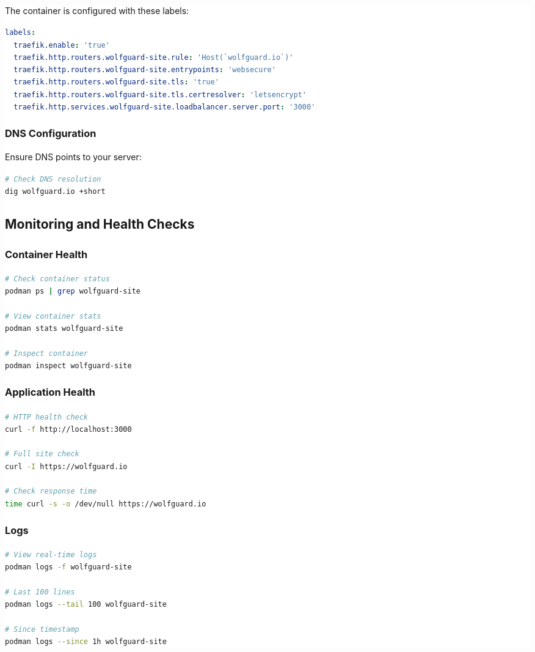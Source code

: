 The container is configured with these labels:

```yaml
labels:
  traefik.enable: 'true'
  traefik.http.routers.wolfguard-site.rule: 'Host(`wolfguard.io`)'
  traefik.http.routers.wolfguard-site.entrypoints: 'websecure'
  traefik.http.routers.wolfguard-site.tls: 'true'
  traefik.http.routers.wolfguard-site.tls.certresolver: 'letsencrypt'
  traefik.http.services.wolfguard-site.loadbalancer.server.port: '3000'
```

### DNS Configuration

Ensure DNS points to your server:

```bash
# Check DNS resolution
dig wolfguard.io +short
```

## Monitoring and Health Checks

### Container Health

```bash
# Check container status
podman ps | grep wolfguard-site

# View container stats
podman stats wolfguard-site

# Inspect container
podman inspect wolfguard-site
```

### Application Health

```bash
# HTTP health check
curl -f http://localhost:3000

# Full site check
curl -I https://wolfguard.io

# Check response time
time curl -s -o /dev/null https://wolfguard.io
```

### Logs

```bash
# View real-time logs
podman logs -f wolfguard-site

# Last 100 lines
podman logs --tail 100 wolfguard-site

# Since timestamp
podman logs --since 1h wolfguard-site
```

